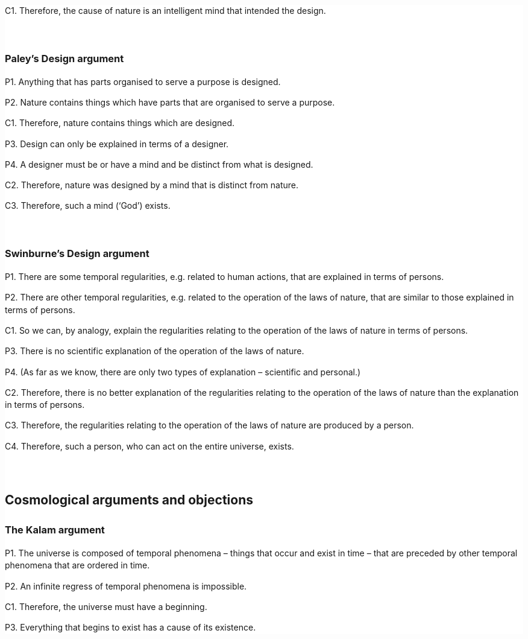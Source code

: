 C1. Therefore, the cause of nature is an intelligent mind that intended the design.

</br>

### Paley’s Design argument

P1. Anything that has parts organised to serve a purpose is designed. 

P2. Nature contains things which have parts that are organised to serve a purpose. 

C1. Therefore, nature contains things which are designed. 

P3. Design can only be explained in terms of a designer. 

P4. A designer must be or have a mind and be distinct from what is designed. 

C2. Therefore, nature was designed by a mind that is distinct from nature. 

C3. Therefore, such a mind (‘God’) exists.

</br>

### Swinburne’s Design argument

P1. There are some temporal regularities, e.g. related to human actions, that are explained in terms of persons.

P2. There are other temporal regularities, e.g. related to the operation of the laws of nature, that are similar to those explained in terms of persons.

C1. So we can, by analogy, explain the regularities relating to the operation of the laws of nature in terms of persons.

P3. There is no scientific explanation of the operation of the laws of nature.

P4. (As far as we know, there are only two types of explanation – scientific and personal.) 

C2. Therefore, there is no better explanation of the regularities relating to the operation of the laws of nature than the explanation in terms of persons. 

C3. Therefore, the regularities relating to the operation of the laws of nature are produced by a person. 

C4. Therefore, such a person, who can act on the entire universe, exists.

</br>

## Cosmological arguments and objections

### The Kalam argument

P1. The universe is composed of temporal phenomena – things that occur and exist in time – that are preceded by other temporal phenomena that are ordered in time. 

P2. An infinite regress of temporal phenomena is impossible.

C1. Therefore, the universe must have a beginning. 

P3. Everything that begins to exist has a cause of its existence. 
